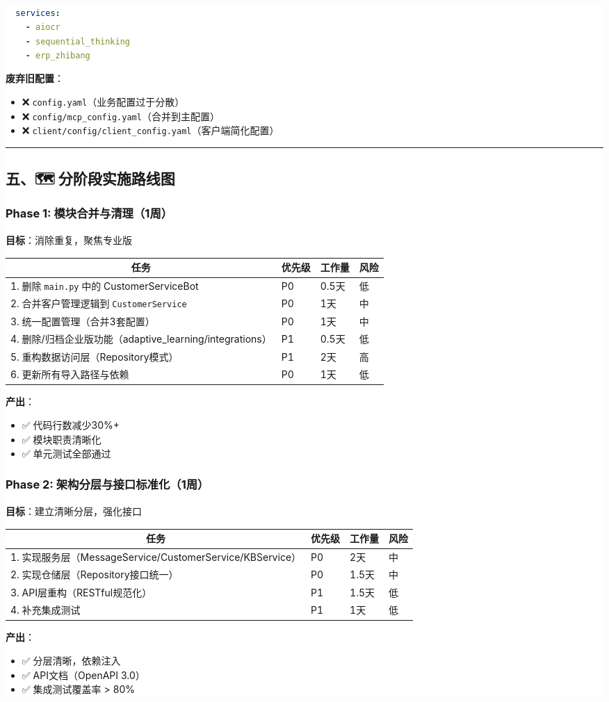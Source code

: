 ```yaml
  services:
    - aiocr
    - sequential_thinking
    - erp_zhibang
```

**废弃旧配置**：
- ❌ `config.yaml`（业务配置过于分散）
- ❌ `config/mcp_config.yaml`（合并到主配置）
- ❌ `client/config/client_config.yaml`（客户端简化配置）

---

## 五、🗺️ 分阶段实施路线图

### Phase 1: 模块合并与清理（1周）

**目标**：消除重复，聚焦专业版

| 任务 | 优先级 | 工作量 | 风险 |
|------|--------|--------|------|
| 1. 删除 `main.py` 中的 CustomerServiceBot | P0 | 0.5天 | 低 |
| 2. 合并客户管理逻辑到 `CustomerService` | P0 | 1天 | 中 |
| 3. 统一配置管理（合并3套配置） | P0 | 1天 | 中 |
| 4. 删除/归档企业版功能（adaptive_learning/integrations） | P1 | 0.5天 | 低 |
| 5. 重构数据访问层（Repository模式） | P1 | 2天 | 高 |
| 6. 更新所有导入路径与依赖 | P0 | 1天 | 低 |

**产出**：
- ✅ 代码行数减少30%+
- ✅ 模块职责清晰化
- ✅ 单元测试全部通过

### Phase 2: 架构分层与接口标准化（1周）

**目标**：建立清晰分层，强化接口

| 任务 | 优先级 | 工作量 | 风险 |
|------|--------|--------|------|
| 1. 实现服务层（MessageService/CustomerService/KBService） | P0 | 2天 | 中 |
| 2. 实现仓储层（Repository接口统一） | P0 | 1.5天 | 中 |
| 3. API层重构（RESTful规范化） | P1 | 1.5天 | 低 |
| 4. 补充集成测试 | P1 | 1天 | 低 |

**产出**：
- ✅ 分层清晰，依赖注入
- ✅ API文档（OpenAPI 3.0）
- ✅ 集成测试覆盖率 > 80%
